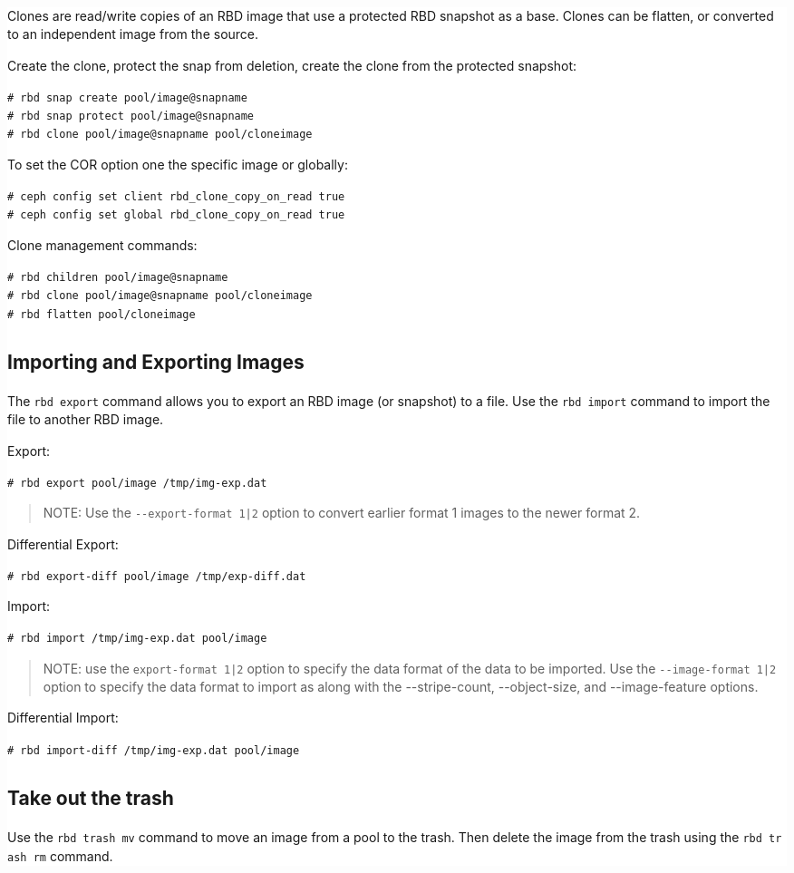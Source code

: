 Clones are read/write copies of an RBD image that use a protected RBD snapshot as a base.  Clones can be flatten, or converted to an independent image from the source.

Create the clone, protect the snap from deletion, create the clone from the protected snapshot:
```
# rbd snap create pool/image@snapname
# rbd snap protect pool/image@snapname
# rbd clone pool/image@snapname pool/cloneimage
```

To set the COR option one the specific image or globally:
```
# ceph config set client rbd_clone_copy_on_read true
# ceph config set global rbd_clone_copy_on_read true
```

Clone management commands:
```
# rbd children pool/image@snapname
# rbd clone pool/image@snapname pool/cloneimage
# rbd flatten pool/cloneimage
```

## Importing and Exporting Images

The `rbd export` command allows you to export an RBD image (or snapshot) to a file.  Use the `rbd import` command to import the file to another RBD image.  

Export:
```
# rbd export pool/image /tmp/img-exp.dat
```
> NOTE: Use the `--export-format 1|2` option to convert earlier format 1 images to the newer format 2.

Differential Export:
```
# rbd export-diff pool/image /tmp/exp-diff.dat
```

Import:
```
# rbd import /tmp/img-exp.dat pool/image
```
> NOTE: use the `export-format 1|2` option to specify the data format of the data to be imported.  Use the `--image-format 1|2` option  to specify the data format to import as along with the --stripe-count, --object-size, and --image-feature options.  
  
Differential Import:
```
# rbd import-diff /tmp/img-exp.dat pool/image
```

## Take out the trash

Use the `rbd trash mv` command to move an image from a pool to the trash.  Then delete the image from the trash using the `rbd trash rm` command.
